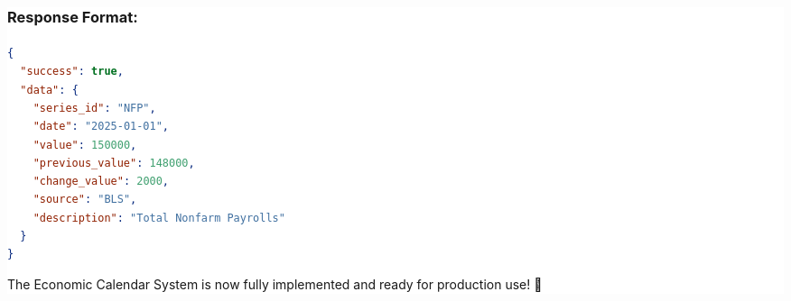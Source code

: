 ### **Response Format:**
```json
{
  "success": true,
  "data": {
    "series_id": "NFP",
    "date": "2025-01-01",
    "value": 150000,
    "previous_value": 148000,
    "change_value": 2000,
    "source": "BLS",
    "description": "Total Nonfarm Payrolls"
  }
}
```

The Economic Calendar System is now fully implemented and ready for production use! 🎉
